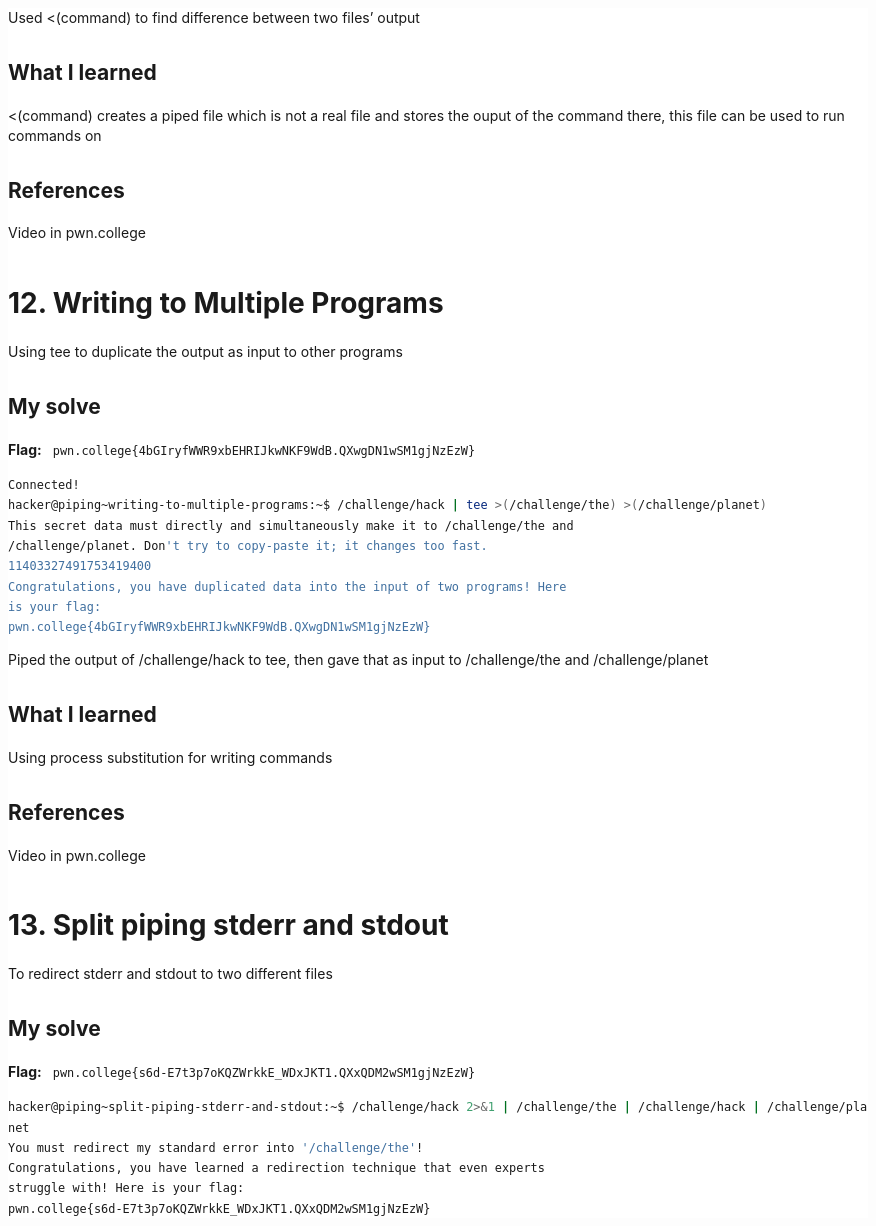 Used <(command) to find difference between two files’ output


## What I learned
<(command) creates a piped file which is not a real file and stores the ouput of the command there, this file can be used to run commands on

## References 
Video in pwn.college

# 12.	Writing to Multiple Programs
Using tee to duplicate the output as input to other programs

## My solve

**Flag:** ` pwn.college{4bGIryfWWR9xbEHRIJkwNKF9WdB.QXwgDN1wSM1gjNzEzW}`
``` bash 
Connected!
hacker@piping~writing-to-multiple-programs:~$ /challenge/hack | tee >(/challenge/the) >(/challenge/planet)
This secret data must directly and simultaneously make it to /challenge/the and
/challenge/planet. Don't try to copy-paste it; it changes too fast.
11403327491753419400
Congratulations, you have duplicated data into the input of two programs! Here
is your flag:
pwn.college{4bGIryfWWR9xbEHRIJkwNKF9WdB.QXwgDN1wSM1gjNzEzW}
```

Piped the output of /challenge/hack to tee, then gave that as input to /challenge/the and /challenge/planet


## What I learned
Using process substitution for writing commands

## References 
Video in pwn.college

# 13. Split piping stderr and stdout
To redirect stderr and stdout to two different files

## My solve

**Flag:** ` pwn.college{s6d-E7t3p7oKQZWrkkE_WDxJKT1.QXxQDM2wSM1gjNzEzW}`
``` bash 
hacker@piping~split-piping-stderr-and-stdout:~$ /challenge/hack 2>&1 | /challenge/the | /challenge/hack | /challenge/planet
You must redirect my standard error into '/challenge/the'!
Congratulations, you have learned a redirection technique that even experts
struggle with! Here is your flag:
pwn.college{s6d-E7t3p7oKQZWrkkE_WDxJKT1.QXxQDM2wSM1gjNzEzW}
```
